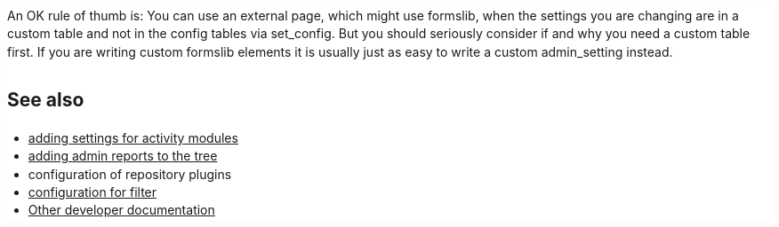 An OK rule of thumb is: You can use an external page, which might use formslib, when the settings you are changing are in a custom table and not in the config tables via set_config. But you should seriously consider if and why you need a custom table first. If you are writing custom formslib elements it is usually just as easy to write a custom admin_setting instead.

## See also

- [adding settings for activity modules](https://docs.moodle.org/dev/Modules)
- [adding admin reports to the tree](https://docs.moodle.org/dev/Admin_reports#How_your_report_gets_included_in_the_admin_tree)
- configuration of repository plugins
- [configuration for filter](../../plugintypes/filter/index.md#adding-a-settings-screen)
- [Other developer documentation](https://docs.moodle.org/dev/Developer_documentation)
